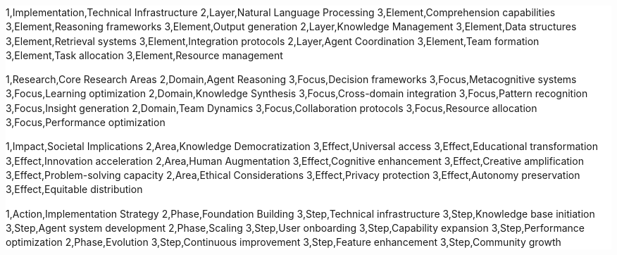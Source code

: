 1,Implementation,Technical Infrastructure
2,Layer,Natural Language Processing
3,Element,Comprehension capabilities
3,Element,Reasoning frameworks
3,Element,Output generation
2,Layer,Knowledge Management
3,Element,Data structures
3,Element,Retrieval systems
3,Element,Integration protocols
2,Layer,Agent Coordination
3,Element,Team formation
3,Element,Task allocation
3,Element,Resource management

1,Research,Core Research Areas
2,Domain,Agent Reasoning
3,Focus,Decision frameworks
3,Focus,Metacognitive systems
3,Focus,Learning optimization
2,Domain,Knowledge Synthesis
3,Focus,Cross-domain integration
3,Focus,Pattern recognition
3,Focus,Insight generation
2,Domain,Team Dynamics
3,Focus,Collaboration protocols
3,Focus,Resource allocation
3,Focus,Performance optimization

1,Impact,Societal Implications
2,Area,Knowledge Democratization
3,Effect,Universal access
3,Effect,Educational transformation
3,Effect,Innovation acceleration
2,Area,Human Augmentation
3,Effect,Cognitive enhancement
3,Effect,Creative amplification
3,Effect,Problem-solving capacity
2,Area,Ethical Considerations
3,Effect,Privacy protection
3,Effect,Autonomy preservation
3,Effect,Equitable distribution

1,Action,Implementation Strategy
2,Phase,Foundation Building
3,Step,Technical infrastructure
3,Step,Knowledge base initiation
3,Step,Agent system development
2,Phase,Scaling
3,Step,User onboarding
3,Step,Capability expansion
3,Step,Performance optimization
2,Phase,Evolution
3,Step,Continuous improvement
3,Step,Feature enhancement
3,Step,Community growth
</antArtifact>
